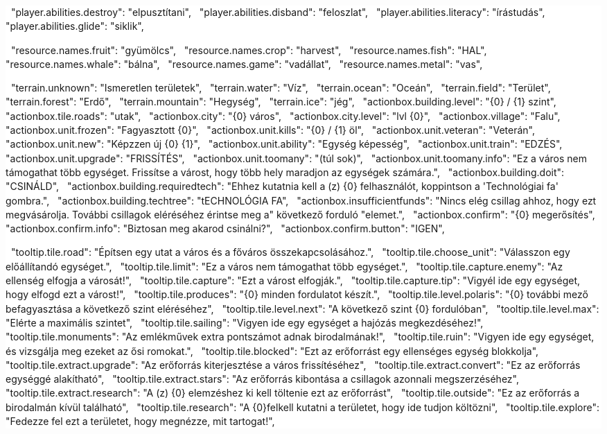   "player.abilities.destroy": "elpusztítani",
  "player.abilities.disband": "feloszlat",
  "player.abilities.literacy": "írástudás",
  "player.abilities.glide": "siklik",

  "resource.names.fruit": "gyümölcs",
  "resource.names.crop": "harvest",
  "resource.names.fish": "HAL",
  "resource.names.whale": "bálna",
  "resource.names.game": "vadállat",
  "resource.names.metal": "vas",

  "terrain.unknown": "Ismeretlen területek",
  "terrain.water": "Víz",
  "terrain.ocean": "Oceán",
  "terrain.field": "Terület",
  "terrain.forest": "Erdő",
  "terrain.mountain": "Hegység",
  "terrain.ice": "jég",
  "actionbox.building.level": "{0} / {1} szint",
  "actionbox.tile.roads": "utak",
  "actionbox.city": "{0} város",
  "actionbox.city.level": "lvl {0}",
  "actionbox.village": "Falu",
  "actionbox.unit.frozen": "Fagyasztott {0}",
  "actionbox.unit.kills": "{0} / {1} öl",
  "actionbox.unit.veteran": "Veterán",
  "actionbox.unit.new": "Képzzen új {0} {1}",
  "actionbox.unit.ability": "Egység képesség",
  "actionbox.unit.train": "EDZÉS",
  "actionbox.unit.upgrade": "FRISSÍTÉS",
  "actionbox.unit.toomany": "(túl sok)",
  "actionbox.unit.toomany.info": "Ez a város nem támogathat több egységet. Frissítse a várost, hogy több hely maradjon az egységek számára.",
  "actionbox.building.doit": "CSINÁLD",
  "actionbox.building.requiredtech": "Ehhez kutatnia kell a (z) {0} felhasználót, koppintson a 'Technológiai fa' gombra.",
  "actionbox.building.techtree": "tECHNOLÓGIA FA",
  "actionbox.insufficientfunds": "Nincs elég csillag ahhoz, hogy ezt megvásárolja. További csillagok eléréséhez érintse meg a" következő forduló "elemet.",
  "actionbox.confirm": "{0} megerősítés",
  "actionbox.confirm.info": "Biztosan meg akarod csinálni?",
  "actionbox.confirm.button": "IGEN",

  "tooltip.tile.road": "Építsen egy utat a város és a főváros összekapcsolásához.",
  "tooltip.tile.choose_unit": "Válasszon egy előállítandó egységet.",
  "tooltip.tile.limit": "Ez a város nem támogathat több egységet.",
  "tooltip.tile.capture.enemy": "Az ellenség elfogja a városát!",
  "tooltip.tile.capture": "Ezt a várost elfogják.",
  "tooltip.tile.capture.tip": "Vigyél ide egy egységet, hogy elfogd ezt a várost!",
  "tooltip.tile.produces": "{0} minden fordulatot készít.",
  "tooltip.tile.level.polaris": "{0} további mező befagyasztása a következő szint eléréséhez",
  "tooltip.tile.level.next": "A következő szint {0} fordulóban",
  "tooltip.tile.level.max": "Elérte a maximális szintet",
  "tooltip.tile.sailing": "Vigyen ide egy egységet a hajózás megkezdéséhez!",
  "tooltip.tile.monuments": "Az emlékművek extra pontszámot adnak birodalmának!",
  "tooltip.tile.ruin": "Vigyen ide egy egységet, és vizsgálja meg ezeket az ősi romokat.",
  "tooltip.tile.blocked": "Ezt az erőforrást egy ellenséges egység blokkolja",
  "tooltip.tile.extract.upgrade": "Az erőforrás kiterjesztése a város frissítéséhez",
  "tooltip.tile.extract.convert": "Ez az erőforrás egységgé alakítható",
  "tooltip.tile.extract.stars": "Az erőforrás kibontása a csillagok azonnali megszerzéséhez",
  "tooltip.tile.extract.research": "A (z) {0} elemzéshez ki kell töltenie ezt az erőforrást",
  "tooltip.tile.outside": "Ez az erőforrás a birodalmán kívül található",
  "tooltip.tile.research": "A {0}felkell kutatni a területet, hogy ide tudjon költözni",
  "tooltip.tile.explore": "Fedezze fel ezt a területet, hogy megnézze, mit tartogat!",